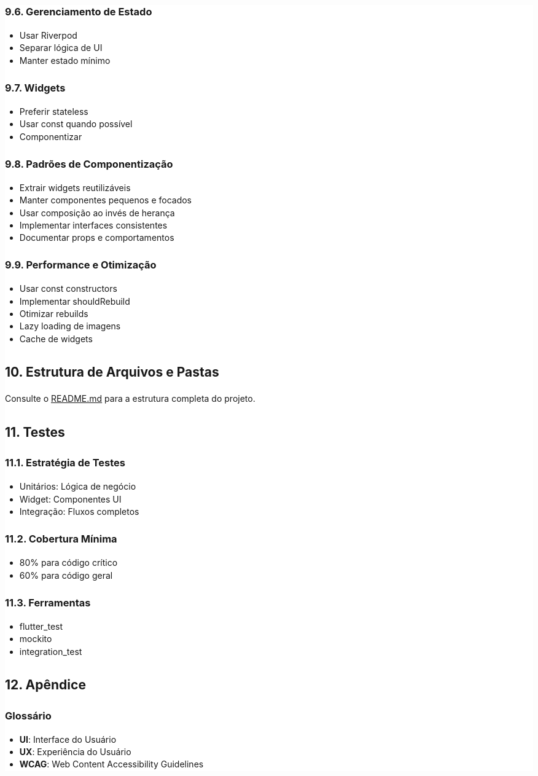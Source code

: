### 9.6. Gerenciamento de Estado
- Usar Riverpod
- Separar lógica de UI
- Manter estado mínimo

### 9.7. Widgets
- Preferir stateless
- Usar const quando possível
- Componentizar

### 9.8. Padrões de Componentização
- Extrair widgets reutilizáveis
- Manter componentes pequenos e focados
- Usar composição ao invés de herança
- Implementar interfaces consistentes
- Documentar props e comportamentos

### 9.9. Performance e Otimização
- Usar const constructors
- Implementar shouldRebuild
- Otimizar rebuilds
- Lazy loading de imagens
- Cache de widgets

## 10. Estrutura de Arquivos e Pastas
Consulte o [README.md](README.md) para a estrutura completa do projeto.

## 11. Testes

### 11.1. Estratégia de Testes
- Unitários: Lógica de negócio
- Widget: Componentes UI
- Integração: Fluxos completos

### 11.2. Cobertura Mínima
- 80% para código crítico
- 60% para código geral

### 11.3. Ferramentas
- flutter_test
- mockito
- integration_test

## 12. Apêndice

### Glossário
- **UI**: Interface do Usuário
- **UX**: Experiência do Usuário
- **WCAG**: Web Content Accessibility Guidelines
